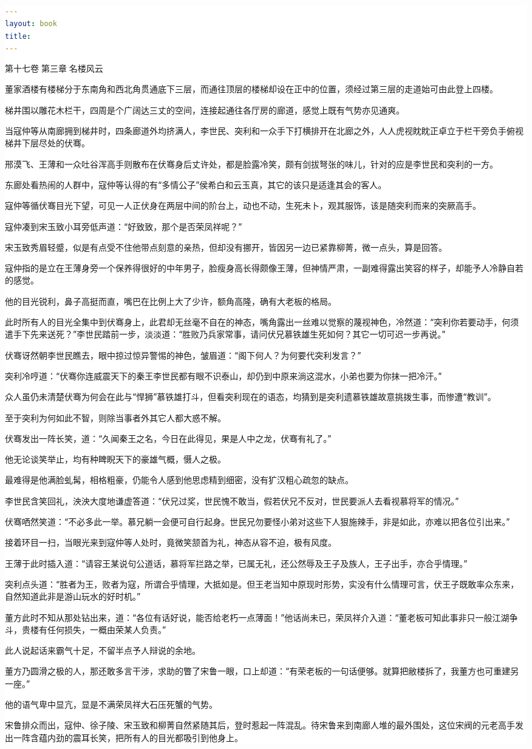 ```yaml
---
layout: book
title:
---
```

第十七卷 第三章 名楼风云

董家酒楼有楼梯分于东南角和西北角贯通底下三层，而通往顶层的楼梯却设在正中的位置，须经过第三层的走道始可由此登上四楼。

梯井围以雕花木栏干，四周是个广阔达三丈的空间，连接起通往各厅房的廊道，感觉上既有气势亦见通爽。

当寇仲等从南廊拥到梯井时，四条廊道外均挤满人，李世民、突利和一众手下打横排开在北廊之外，人人虎视眈眈正卓立于栏干旁负手俯视梯井下层尽处的伏骞。

邢漠飞、王薄和一众吐谷浑高手则散布在伏骞身后丈许处，都是脸露冷笑，颇有剑拔弩张的味儿，针对的应是李世民和突利的一方。

东廊处看热闹的人群中，寇仲等认得的有“多情公子”侯希白和云玉真，其它的该只是适逢其会的客人。

寇仲等循伏骞目光下望，可见一人正伏身在两层中间的阶台上，动也不动，生死未卜，观其服饰，该是随突利而来的突厥高手。

寇仲凑到宋玉致小耳旁低声道：“好致致，那个是否荣凤祥呢？”

宋玉致秀眉轻蹙，似是有点受不住他带点刻意的亲热，但却没有挪开，皆因另一边已紧靠柳菁，微一点头，算是回答。

寇仲指的是立在王薄身旁一个保养得很好的中年男子，脸瘦身高长得颇像王薄，但神情严肃，一副难得露出笑容的样子，却能予人冷静自若的感觉。

他的目光锐利，鼻子高挺而直，嘴巴在比例上大了少许，额角高隆，确有大老板的格局。

此时所有人的目光全集中到伏骞身上，此君却无丝毫不自在的神态，嘴角露出一丝难以觉察的蔑视神色，冷然道：“突利你若要动手，何须遣手下先来送死？”李世民踏前一步，淡淡道：“胜败乃兵家常事，请问伏兄慕铁雄生死如何？其它一切可迟一步再说。”

伏骞讶然朝李世民瞧去，眼中掠过惊异警惕的神色，皱眉道：“阁下何人？为何要代突利发言？”

突利冷哼道：“伏骞你连威震天下的秦王李世民都有眼不识泰山，却仍到中原来淌这混水，小弟也要为你抹一把冷汗。”

众人虽仍未清楚伏骞为何会在此与“悍狮”慕铁雄打斗，但看突利现在的语态，均猜到是突利遗慕铁雄故意挑拨生事，而惨遭“教训”。

至于突利为何如此不智，则除当事者外其它人都大惑不解。

伏骞发出一阵长笑，道：“久闻秦王之名，今日在此得见，果是人中之龙，伏骞有礼了。”

他无论谈笑举止，均有种睥睨天下的豪雄气概，慑人之极。

最难得是他满脸虬髯，相格粗豪，仍能令人感到他思虑精到细密，没有犷汉粗心疏忽的缺点。

李世民含笑回礼，泱泱大度地谦虚答道：“伏兄过奖，世民愧不敢当，假若伏兄不反对，世民要派人去看视慕将军的情况。”

伏骞哂然笑道：“不必多此一举。慕兄躺一会便可自行起身。世民兄勿要怪小弟对这些下人狠施辣手，非是如此，亦难以把各位引出来。”

接着环目一扫，当眼光来到寇仲等人处时，竟微笑颔首为礼，神态从容不迫，极有风度。

王薄于此时插入道：“请容王某说句公道话，慕将军拦路之举，已属无礼，还公然辱及王子及族人，王子出手，亦合乎情理。”

突利点头道：“胜者为王，败者为寇，所谓合乎情理，大抵如是。但王老当知中原现时形势，实没有什么情理可言，伏王子既敢率众东来，自然知道此非是游山玩水的好时机。”

董方此时不知从那处钻出来，道：“各位有话好说，能否给老朽一点薄面！”他话尚未已，荣凤祥介入道：“董老板可知此事非只一般江湖争斗，贵楼有任何损失，一概由荣某人负责。”

此人说起话来霸气十足，不留半点予人辩说的余地。

董方乃圆滑之极的人，那还敢多言干涉，求助的瞥了宋鲁一眼，口上却道：“有荣老板的一句话便够。就算把敝楼拆了，我董方也可重建另一座。”

他的语气卑中显亢，显是不满荣凤祥大石压死蟹的气势。

宋鲁排众而出，寇仲、徐子陵、宋玉致和柳菁自然紧随其后，登时惹起一阵混乱。待宋鲁来到南廊人堆的最外围处，这位宋阀的元老高手发出一阵含蕴内劲的震耳长笑，把所有人的目光都吸引到他身上。
